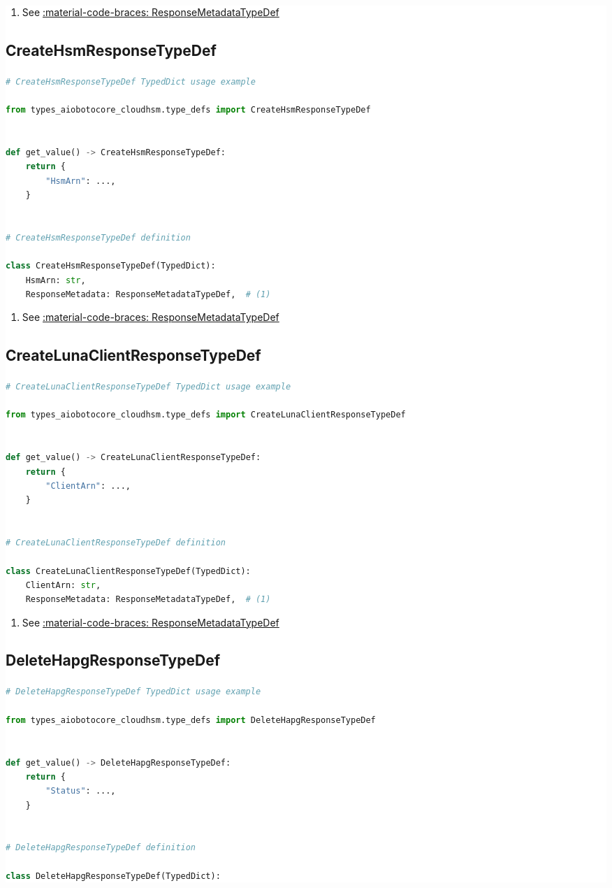 1. See [:material-code-braces: ResponseMetadataTypeDef](./type_defs.md#responsemetadatatypedef)

## CreateHsmResponseTypeDef

```python
# CreateHsmResponseTypeDef TypedDict usage example

from types_aiobotocore_cloudhsm.type_defs import CreateHsmResponseTypeDef


def get_value() -> CreateHsmResponseTypeDef:
    return {
        "HsmArn": ...,
    }


# CreateHsmResponseTypeDef definition

class CreateHsmResponseTypeDef(TypedDict):
    HsmArn: str,
    ResponseMetadata: ResponseMetadataTypeDef,  # (1)
```

1. See [:material-code-braces: ResponseMetadataTypeDef](./type_defs.md#responsemetadatatypedef)

## CreateLunaClientResponseTypeDef

```python
# CreateLunaClientResponseTypeDef TypedDict usage example

from types_aiobotocore_cloudhsm.type_defs import CreateLunaClientResponseTypeDef


def get_value() -> CreateLunaClientResponseTypeDef:
    return {
        "ClientArn": ...,
    }


# CreateLunaClientResponseTypeDef definition

class CreateLunaClientResponseTypeDef(TypedDict):
    ClientArn: str,
    ResponseMetadata: ResponseMetadataTypeDef,  # (1)
```

1. See [:material-code-braces: ResponseMetadataTypeDef](./type_defs.md#responsemetadatatypedef)

## DeleteHapgResponseTypeDef

```python
# DeleteHapgResponseTypeDef TypedDict usage example

from types_aiobotocore_cloudhsm.type_defs import DeleteHapgResponseTypeDef


def get_value() -> DeleteHapgResponseTypeDef:
    return {
        "Status": ...,
    }


# DeleteHapgResponseTypeDef definition

class DeleteHapgResponseTypeDef(TypedDict):
```